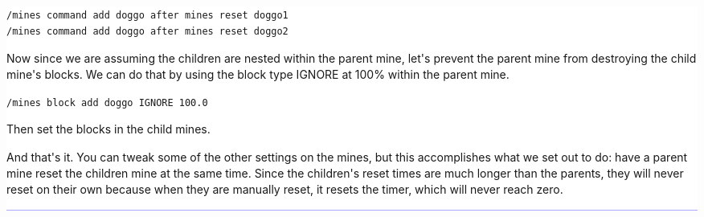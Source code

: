 ```
/mines command add doggo after mines reset doggo1
/mines command add doggo after mines reset doggo2
```

Now since we are assuming the children are nested within the parent mine, let's prevent the parent mine from destroying the child mine's blocks.  We can do that by using the block type IGNORE at 100% within the parent mine.

```
/mines block add doggo IGNORE 100.0
```

Then set the blocks in the child mines.

And that's it.  You can tweak some of the other settings on the mines, but this accomplishes what we set out to do: have a parent mine reset the children mine at the same time.  Since the children's reset times are much longer than the parents, they will never reset on their own because when they are manually reset, it resets the timer, which will never reach zero.



<hr style="height:1px; border:none; color:#aaf; background-color:#aaf;">



